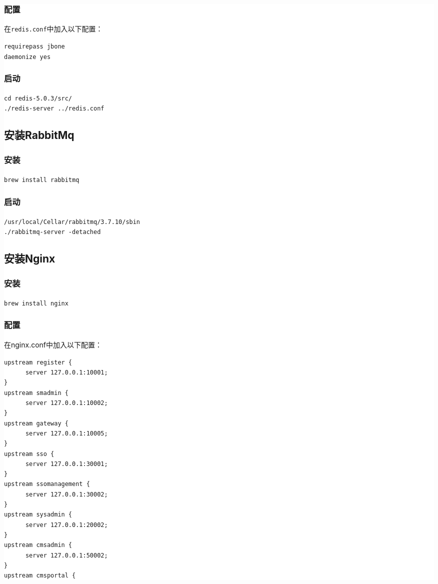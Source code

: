 ### 配置

在`redis.conf`中加入以下配置：

```shell script
requirepass jbone
daemonize yes
```

### 启动

```shell script
cd redis-5.0.3/src/
./redis-server ../redis.conf
```

## 安装RabbitMq

### 安装

```shell script
brew install rabbitmq
```

### 启动

```shell script
/usr/local/Cellar/rabbitmq/3.7.10/sbin
./rabbitmq-server -detached
```

## 安装Nginx

### 安装

```shell script
brew install nginx
```

### 配置

在nginx.conf中加入以下配置：

```shell script
upstream register {       
      server 127.0.0.1:10001;
}
upstream smadmin {
      server 127.0.0.1:10002;
}
upstream gateway {
      server 127.0.0.1:10005;
}
upstream sso {
      server 127.0.0.1:30001;
}
upstream ssomanagement {
      server 127.0.0.1:30002;
}
upstream sysadmin {
      server 127.0.0.1:20002;
}
upstream cmsadmin {
      server 127.0.0.1:50002;
}
upstream cmsportal {
```